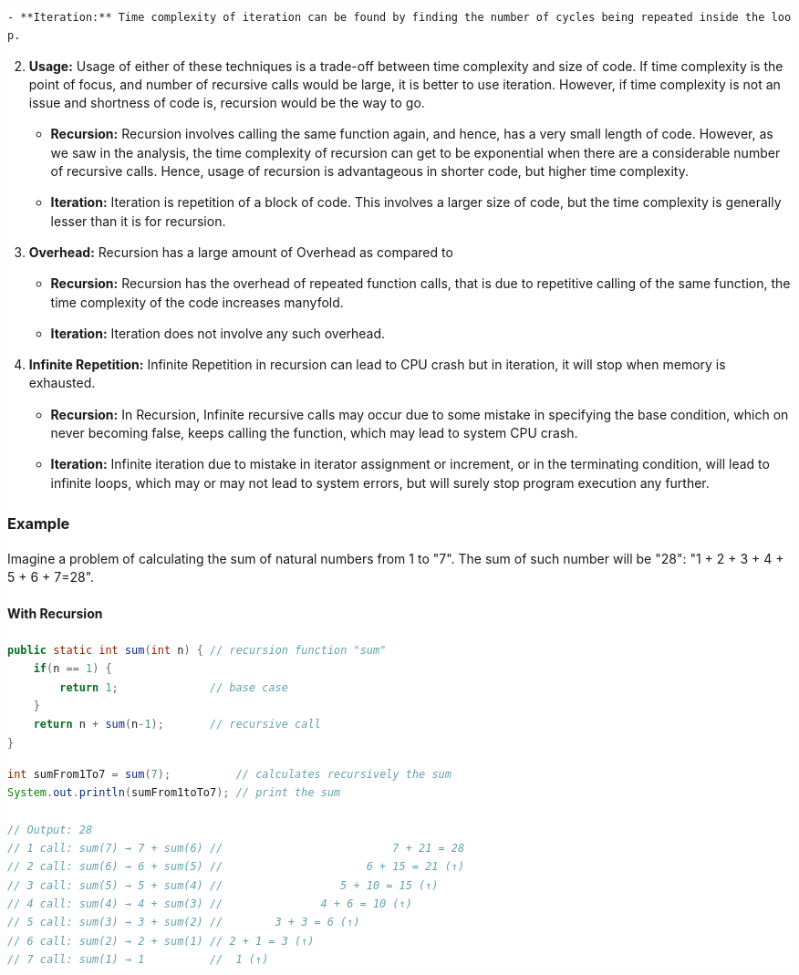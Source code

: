     - **Iteration:** Time complexity of iteration can be found by finding the number of cycles being repeated inside the loop. 

2. **Usage:** Usage of either of these techniques is a trade-off between time complexity and size of code. If time complexity is the point of focus, and number of recursive calls would be large, it is better to use iteration. However, if time complexity is not an issue and shortness of code is, recursion would be the way to go.
    - **Recursion:** Recursion involves calling the same function again, and hence, has a very small length of code. However, as we saw in the analysis, the time complexity of recursion can get to be exponential when there are a considerable number of recursive calls. Hence, usage of recursion is advantageous in shorter code, but higher time complexity. 
 
    - **Iteration:** Iteration is repetition of a block of code. This involves a larger size of code, but the time complexity is generally lesser than it is for recursion. 

3. **Overhead:** Recursion has a large amount of Overhead as compared to 
    - **Recursion:** Recursion has the overhead of repeated function calls, that is due to repetitive calling of the same function, the time complexity of the code increases manyfold. 

    - **Iteration:** Iteration does not involve any such overhead. 


4. **Infinite Repetition:** Infinite Repetition in recursion can lead to CPU crash but in iteration, it will stop when memory is exhausted. 

    - **Recursion:** In Recursion, Infinite recursive calls may occur due to some mistake in specifying the base condition, which on never becoming false, keeps calling the function, which may lead to system CPU crash. 
 
    - **Iteration:** Infinite iteration due to mistake in iterator assignment or increment, or in the terminating condition, will lead to infinite loops, which may or may not lead to system errors, but will surely stop program execution any further. 
 



### Example
Imagine a problem of calculating the sum of natural numbers from 1 to "7". The sum of such number will be "28": "1 + 2 + 3 + 4 + 5 + 6 + 7=28".

#### With Recursion
```java
public static int sum(int n) { // recursion function "sum" 
    if(n == 1) {
        return 1;              // base case
    }
    return n + sum(n-1);       // recursive call
}
```

```java
int sumFrom1To7 = sum(7);          // calculates recursively the sum
System.out.println(sumFrom1toTo7); // print the sum

// Output: 28
// 1 call: sum(7) → 7 + sum(6) //                          7 + 21 = 28
// 2 call: sum(6) → 6 + sum(5) //                      6 + 15 = 21 (↑)
// 3 call: sum(5) → 5 + sum(4) //                  5 + 10 = 15 (↑)
// 4 call: sum(4) → 4 + sum(3) //               4 + 6 = 10 (↑) 
// 5 call: sum(3) → 3 + sum(2) //        3 + 3 = 6 (↑) 
// 6 call: sum(2) → 2 + sum(1) // 2 + 1 = 3 (↑)
// 7 call: sum(1) → 1          //  1 (↑)
```
